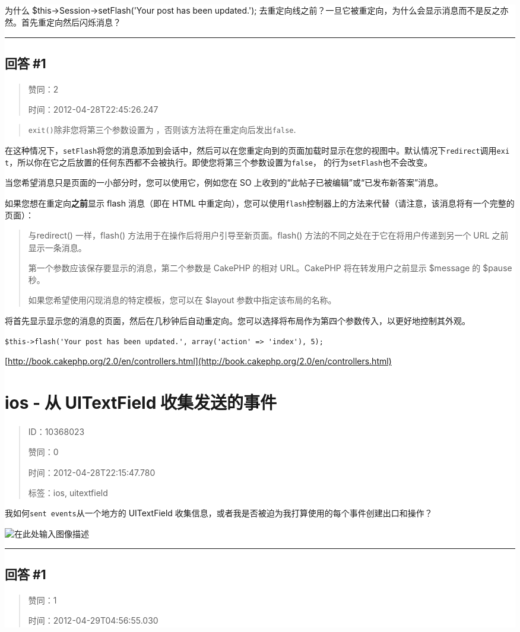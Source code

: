 为什么 $this->Session->setFlash('Your post has been updated.'); 去重定向线之前？一旦它被重定向，为什么会显示消息而不是反之亦然。首先重定向然后闪烁消息？

* * *

## 回答 #1

> 赞同：2
> 
> 时间：2012-04-28T22:45:26.247

> `exit()`除非您将第三个参数设置为 ，否则该方法将在重定向后发出`false`.

在这种情况下，`setFlash`将您的消息添加到会话中，然后可以在您重定向到的页面加载时显示在您的视图中。默认情况下`redirect`调用`exit`，所以你在它之后放置的任何东西都不会被执行。即使您将第三个参数设置为`false`， 的行为`setFlash`也不会改变。

当您希望消息只是页面的一小部分时，您可以使用它，例如您在 SO 上收到的“此帖子已被编辑”或“已发布新答案”消息。

如果您想在重定向**之前**显示 flash 消息（即在 HTML 中重定向），您可以使用`flash`控制器上的方法来代替（请注意，该消息将有一个完整的页面）：

> 与redirect() 一样，flash() 方法用于在操作后将用户引导至新页面。flash() 方法的不同之处在于它在将用户传递到另一个 URL 之前显示一条消息。
> 
> 第一个参数应该保存要显示的消息，第二个参数是 CakePHP 的相对 URL。CakePHP 将在转发用户之前显示 $message 的 $pause 秒。
> 
> 如果您希望使用闪现消息的特定模板，您可以在 $layout 参数中指定该布局的名称。

将首先显示显示您的消息的页面，然后在几秒钟后自动重定向。您可以选择将布局作为第四个参数传入，以更好地控制其外观。

```
$this->flash('Your post has been updated.', array('action' => 'index'), 5); 
```

[http://book.cakephp.org/2.0/en/controllers.html](http://book.cakephp.org/2.0/en/controllers.html)

# ios - 从 UITextField 收集发送的事件

> ID：10368023
> 
> 赞同：0
> 
> 时间：2012-04-28T22:15:47.780
> 
> 标签：ios, uitextfield

我如何`sent events`从一个地方的 UITextField 收集信息，或者我是否被迫为我打算使用的每个事件创建出口和操作？

![在此处输入图像描述](../Images/7e496b4678531f03d698cf74d6951991.png)

* * *

## 回答 #1

> 赞同：1
> 
> 时间：2012-04-29T04:56:55.030
